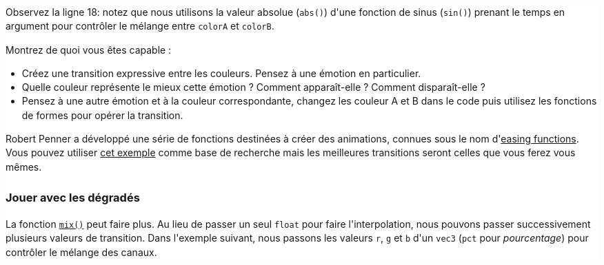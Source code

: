 Observez la ligne 18: notez que nous utilisons la valeur absolue (`abs()`) d'une fonction de sinus (`sin()`) prenant le temps en argument pour contrôler le mélange entre `colorA` et `colorB`.

<div class="codeAndCanvas" data="mix.frag"></div>

Montrez de quoi vous êtes capable :

* Créez une transition expressive entre les couleurs. Pensez à une émotion en particulier.
* Quelle couleur représente le mieux cette émotion ? Comment apparaît-elle ? Comment disparaît-elle ?
* Pensez à une autre émotion et à la couleur correspondante, changez les couleur A et B dans le code puis utilisez les fonctions de formes pour opérer la transition.

Robert Penner a développé une série de fonctions destinées à créer des animations, connues sous le nom d'[easing functions](http://easings.net/).
Vous pouvez utiliser [cet exemple](../edit.php#06/easing.frag) comme base de recherche mais les meilleures transitions seront celles que vous ferez vous mêmes.

### Jouer avec les dégradés

La fonction [`mix()`](../glossary/?search=mix) peut faire plus.
Au lieu de passer un seul `float` pour faire l'interpolation, nous pouvons passer successivement plusieurs valeurs de transition.
Dans l'exemple suivant, nous passons les valeurs `r`, `g` et `b` d'un `vec3` (`pct` pour *pourcentage*) pour contrôler le mélange des canaux.
